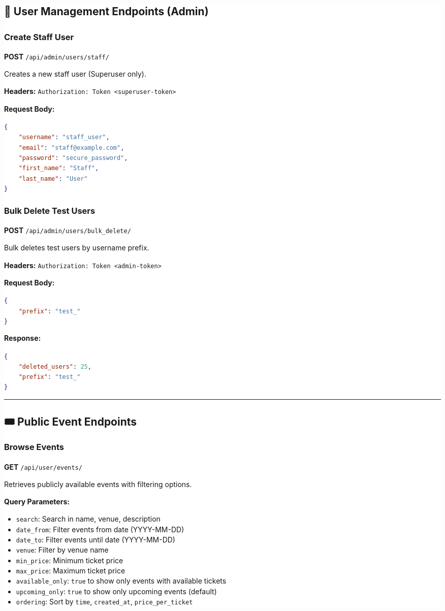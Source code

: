 
## 👥 User Management Endpoints (Admin)

### Create Staff User
**POST** `/api/admin/users/staff/`

Creates a new staff user (Superuser only).

**Headers:** `Authorization: Token <superuser-token>`

**Request Body:**
```json
{
    "username": "staff_user",
    "email": "staff@example.com",
    "password": "secure_password",
    "first_name": "Staff",
    "last_name": "User"
}
```

### Bulk Delete Test Users
**POST** `/api/admin/users/bulk_delete/`

Bulk deletes test users by username prefix.

**Headers:** `Authorization: Token <admin-token>`

**Request Body:**
```json
{
    "prefix": "test_"
}
```

**Response:**
```json
{
    "deleted_users": 25,
    "prefix": "test_"
}
```

---

## 🎟️ Public Event Endpoints

### Browse Events
**GET** `/api/user/events/`

Retrieves publicly available events with filtering options.

**Query Parameters:**
- `search`: Search in name, venue, description
- `date_from`: Filter events from date (YYYY-MM-DD)
- `date_to`: Filter events until date (YYYY-MM-DD)
- `venue`: Filter by venue name
- `min_price`: Minimum ticket price
- `max_price`: Maximum ticket price
- `available_only`: `true` to show only events with available tickets
- `upcoming_only`: `true` to show only upcoming events (default)
- `ordering`: Sort by `time`, `created_at`, `price_per_ticket`
